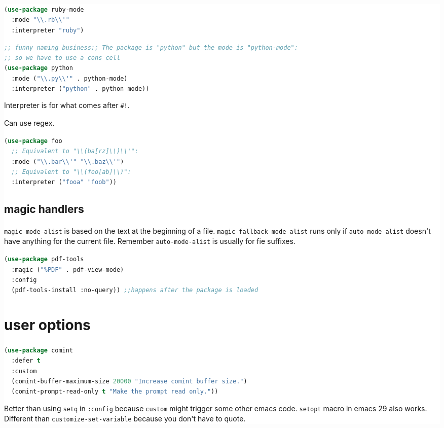 
```el
(use-package ruby-mode
  :mode "\\.rb\\'"
  :interpreter "ruby")
```


```el
;; funny naming business;; The package is "python" but the mode is "python-mode":
;; so we have to use a cons cell
(use-package python
  :mode ("\\.py\\'" . python-mode)
  :interpreter ("python" . python-mode))
```

Interpreter is for what comes after `#!`.


Can use regex.

```el
(use-package foo
  ;; Equivalent to "\\(ba[rz]\\)\\'":
  :mode ("\\.bar\\'" "\\.baz\\'")
  ;; Equivalent to "\\(foo[ab]\\)":
  :interpreter ("fooa" "foob"))
```

## magic handlers

`magic-mode-alist` is based on the text at the beginning of a file.
`magic-fallback-mode-alist` runs only if `auto-mode-alist` doesn't have anything for the current file. Remember `auto-mode-alist` is usually for fie suffixes.

```el
(use-package pdf-tools
  :magic ("%PDF" . pdf-view-mode)
  :config
  (pdf-tools-install :no-query)) ;;happens after the package is loaded
```

# user options

```el
(use-package comint
  :defer t
  :custom
  (comint-buffer-maximum-size 20000 "Increase comint buffer size.")
  (comint-prompt-read-only t "Make the prompt read only."))
```


Better than using `setq`  in `:config` because `custom` might trigger some other emacs code.
`setopt` macro in emacs 29 also works. Different than `customize-set-variable` because you don't have to quote.
